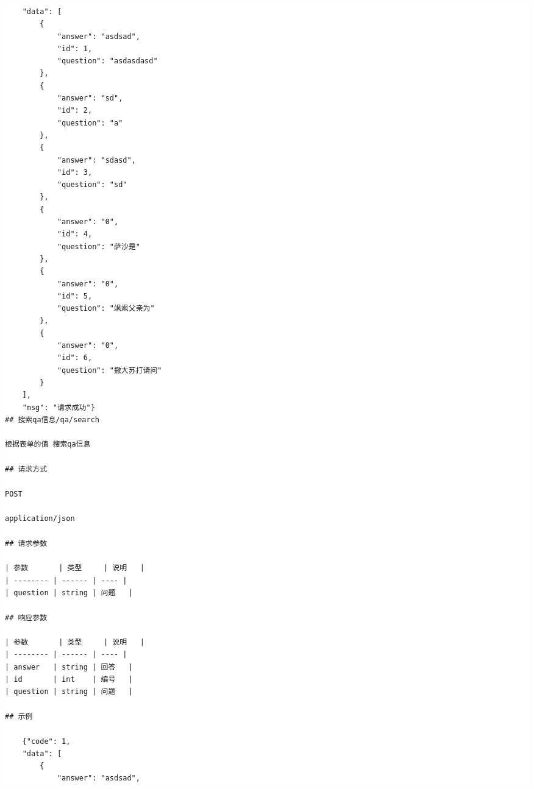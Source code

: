 ```
    "data": [
        {
            "answer": "asdsad",
            "id": 1,
            "question": "asdasdasd"
        },
        {
            "answer": "sd",
            "id": 2,
            "question": "a"
        },
        {
            "answer": "sdasd",
            "id": 3,
            "question": "sd"
        },
        {
            "answer": "0",
            "id": 4,
            "question": "萨沙是"
        },
        {
            "answer": "0",
            "id": 5,
            "question": "飒飒父亲为"
        },
        {
            "answer": "0",
            "id": 6,
            "question": "撒大苏打请问"
        }
    ],
    "msg": "请求成功"}
## 搜索qa信息/qa/search

根据表单的值 搜索qa信息

## 请求方式

POST

application/json

## 请求参数

| 参数       | 类型     | 说明   |
| -------- | ------ | ---- |
| question | string | 问题   |

## 响应参数

| 参数       | 类型     | 说明   |
| -------- | ------ | ---- |
| answer   | string | 回答   |
| id       | int    | 编号   |
| question | string | 问题   |

## 示例

    {"code": 1,
    "data": [
        {
            "answer": "asdsad",
```